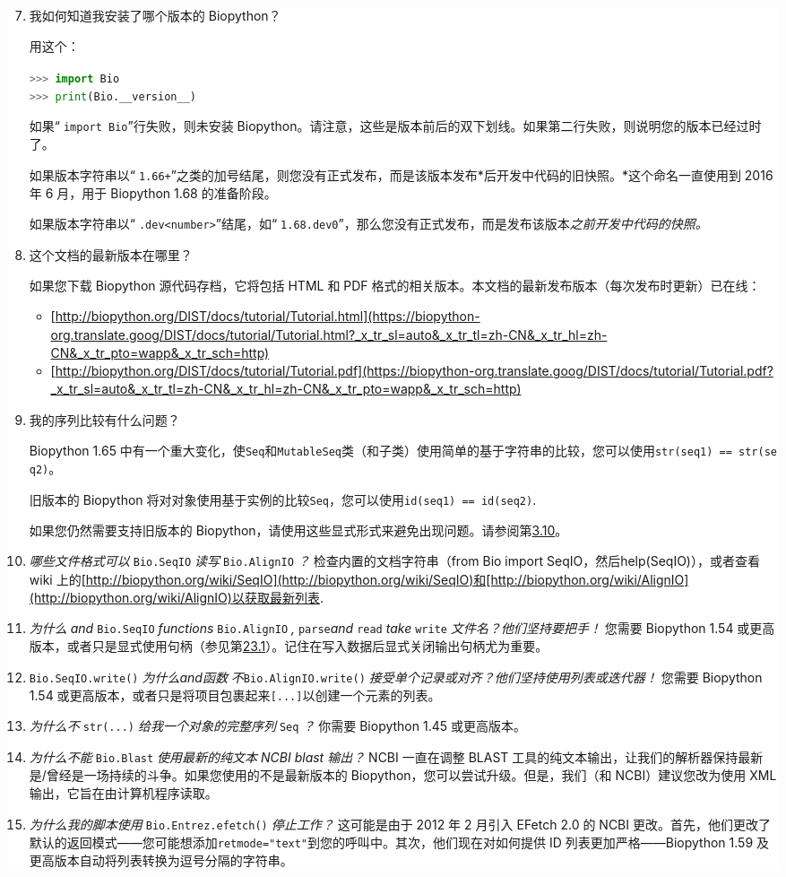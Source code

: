 7. 我如何知道我安装了哪个版本的 Biopython？

   用这个：

   ```Python
   >>> import Bio
   >>> print(Bio.__version__)
   ```

   如果“ `import Bio`”行失败，则未安装 Biopython。请注意，这些是版本前后的双下划线。如果第二行失败，则说明您的版本已经过时了。

   如果版本字符串以“ `1.66+`”之类的加号结尾，则您没有正式发布，而是该版本发布*后开发中代码的旧快照。*这个命名一直使用到 2016 年 6 月，用于 Biopython 1.68 的准备阶段。

   如果版本字符串以“ `.dev<number>`”结尾，如“ `1.68.dev0`”，那么您没有正式发布，而是发布该版本*之前开发中代码的快照。*

8. 这个文档的最新版本在哪里？

   如果您下载 Biopython 源代码存档，它将包括 HTML 和 PDF 格式的相关版本。本文档的最新发布版本（每次发布时更新）已在线：

   - [http://biopython.org/DIST/docs/tutorial/Tutorial.html](https://biopython-org.translate.goog/DIST/docs/tutorial/Tutorial.html?_x_tr_sl=auto&_x_tr_tl=zh-CN&_x_tr_hl=zh-CN&_x_tr_pto=wapp&_x_tr_sch=http)
   - [http://biopython.org/DIST/docs/tutorial/Tutorial.pdf](https://biopython-org.translate.goog/DIST/docs/tutorial/Tutorial.pdf?_x_tr_sl=auto&_x_tr_tl=zh-CN&_x_tr_hl=zh-CN&_x_tr_pto=wapp&_x_tr_sch=http)

9. 我的序列比较有什么问题？

   Biopython 1.65 中有一个重大变化，使`Seq`和`MutableSeq`类（和子类）使用简单的基于字符串的比较，您可以使用`str(seq1) == str(seq2)`。

   旧版本的 Biopython 将对对象使用基于实例的比较`Seq`，您可以使用`id(seq1) == id(seq2)`.

   如果您仍然需要支持旧版本的 Biopython，请使用这些显式形式来避免出现问题。请参阅第[‍3.10](http://biopython.org/DIST/docs/tutorial/Tutorial.html#sec%3Aseq-comparison)。

10. *哪些文件格式可以* `Bio.SeqIO` *读写* `Bio.AlignIO` *？*
    检查内置的文档字符串（from Bio import SeqIO，然后help(SeqIO)），或者查看wiki 上的[http://biopython.org/wiki/SeqIO](http://biopython.org/wiki/SeqIO)和[http://biopython.org/wiki/AlignIO](http://biopython.org/wiki/AlignIO)以获取最新列表.

11. *为什么 and* `Bio.SeqIO` *functions* `Bio.AlignIO` *,* `parse`*and* `read` *take* `write` *文件名？他们坚持要把手！*
    您需要 Biopython 1.54 或更高版本，或者只是显式使用句柄（参见第[23.1](http://biopython.org/DIST/docs/tutorial/Tutorial.html#sec%3Aappendix-handles)）。记住在写入数据后显式关闭输出句柄尤为重要。

12. `Bio.SeqIO.write()` *为什么and函数* *不*`Bio.AlignIO.write()` *接受单个记录或对齐？他们坚持使用列表或迭代器！*
    您需要 Biopython 1.54 或更高版本，或者只是将项目包裹起来`[...]`以创建一个元素的列表。

13. *为什么不* `str(...)` *给我一个对象的完整序列* `Seq` *？*
    你需要 Biopython 1.45 或更高版本。

14. *为什么不能* `Bio.Blast` *使用最新的纯文本 NCBI blast 输出？*
    NCBI 一直在调整 BLAST 工具的纯文本输出，让我们的解析器保持最新是/曾经是一场持续的斗争。如果您使用的不是最新版本的 Biopython，您可以尝试升级。但是，我们（和 NCBI）建议您改为使用 XML 输出，它旨在由计算机程序读取。

15. *为什么我的脚本使用* `Bio.Entrez.efetch()` *停止工作？*
    这可能是由于 2012 年 2 月引入 EFetch 2.0 的 NCBI 更改。首先，他们更改了默认的返回模式——您可能想添加`retmode="text"`到您的呼叫中。其次，他们现在对如何提供 ID 列表更加严格——Biopython 1.59 及更高版本自动将列表转换为逗号分隔的字符串。
